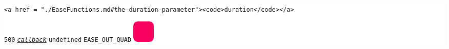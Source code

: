     <a href = "./EaseFunctions.md#the-duration-parameter"><code>duration</code></a>
   </i>
   </td>
   <td rowspan = "1" align = "center">
    <code>500</code>
   </td>
  </tr>
  <tr>
   <td rowspan = "1" align = "center">
   <i>
    <a href = "./EaseFunctions.md#the-callback-parameter"><code>callback</code></a>
   </i>
   </td>
   <td rowspan = "1" align = "center">
    <code>undefined</code>
   </td>
  </tr>

  <tr id = "EASE_OUT_QUAD">
   <td rowspan = "2" align = "center">
    <code>EASE_OUT_QUAD</code>
   </td>
   <td rowspan = "2" align = "center">
    <img src = "./easingsGifs/11_EASE_OUT_QUAD/X.gif" width = "40px" height = "40px"/> 